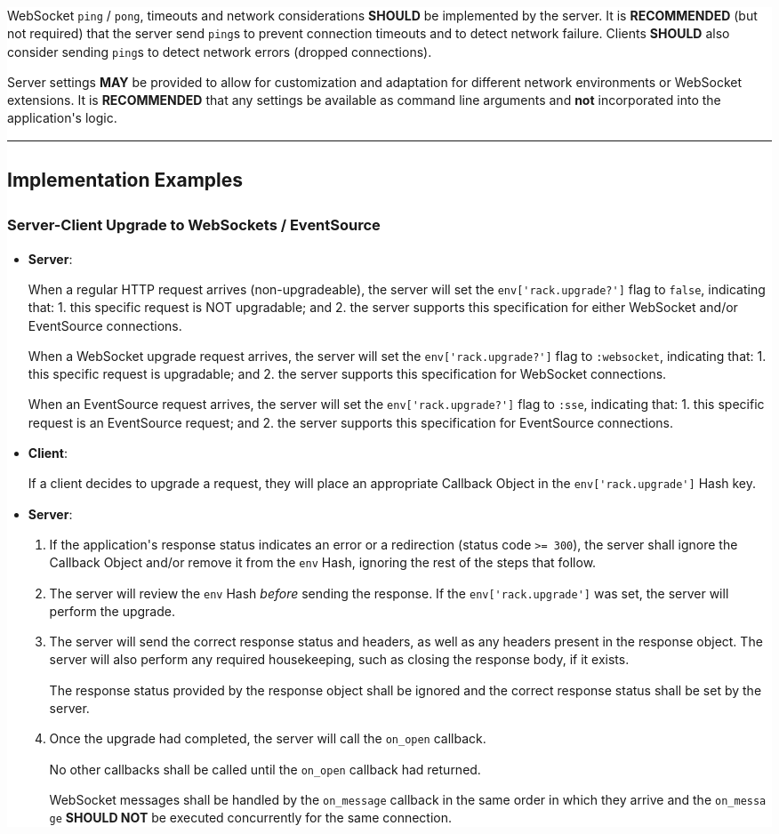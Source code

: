 
WebSocket `ping` / `pong`, timeouts and network considerations **SHOULD** be implemented by the server. It is **RECOMMENDED** (but not required) that the server send `ping`s to prevent connection timeouts and to detect network failure. Clients **SHOULD** also consider sending `ping`s to detect network errors (dropped connections).

Server settings **MAY** be provided to allow for customization and adaptation for different network environments or WebSocket extensions. It is **RECOMMENDED** that any settings be available as command line arguments and **not** incorporated into the application's logic.

---

## Implementation Examples

### Server-Client Upgrade to WebSockets / EventSource

* **Server**:

    When a regular HTTP request arrives (non-upgradeable), the server will set the `env['rack.upgrade?']` flag to `false`, indicating that: 1. this specific request is NOT upgradable; and 2. the server supports this specification for either WebSocket and/or EventSource connections.

    When a WebSocket upgrade request arrives, the server will set the `env['rack.upgrade?']` flag to `:websocket`, indicating that: 1. this specific request is upgradable; and 2. the server supports this specification for WebSocket connections.

    When an EventSource request arrives, the server will set the `env['rack.upgrade?']` flag to `:sse`, indicating that: 1. this specific request is an EventSource request; and 2. the server supports this specification for EventSource connections.

* **Client**:

    If a client decides to upgrade a request, they will place an appropriate Callback Object in the `env['rack.upgrade']` Hash key.

* **Server**:

    1. If the application's response status indicates an error or a redirection (status code `>= 300`), the server shall ignore the Callback Object and/or remove it from the `env` Hash, ignoring the rest of the steps that follow.

    2. The server will review the `env` Hash *before* sending the response. If the `env['rack.upgrade']` was set, the server will perform the upgrade.

    3. The server will send the correct response status and headers, as well as any headers present in the response object. The server will also perform any required housekeeping, such as closing the response body, if it exists.

         The response status provided by the response object shall be ignored and the correct response status shall be set by the server.

    4. Once the upgrade had completed, the server will call the `on_open` callback.

        No other callbacks shall be called until the `on_open` callback had returned.

        WebSocket messages shall be handled by the `on_message` callback in the same order in which they arrive and the `on_message` **SHOULD NOT** be executed concurrently for the same connection.
